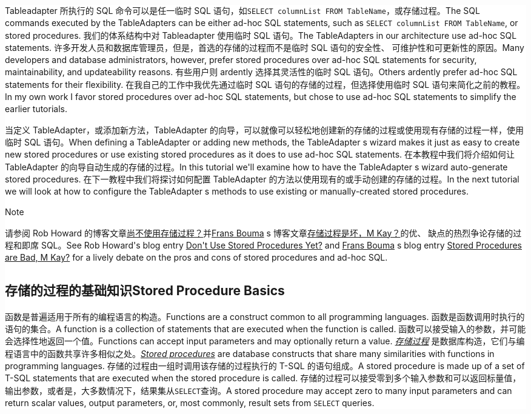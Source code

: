 <span data-ttu-id="5868d-115">Tableadapter 所执行的 SQL 命令可以是任一临时 SQL 语句，如`SELECT columnList FROM TableName`，或存储过程。</span><span class="sxs-lookup"><span data-stu-id="5868d-115">The SQL commands executed by the TableAdapters can be either ad-hoc SQL statements, such as `SELECT columnList FROM TableName`, or stored procedures.</span></span> <span data-ttu-id="5868d-116">我们的体系结构中对 Tableadapter 使用临时 SQL 语句。</span><span class="sxs-lookup"><span data-stu-id="5868d-116">The TableAdapters in our architecture use ad-hoc SQL statements.</span></span> <span data-ttu-id="5868d-117">许多开发人员和数据库管理员，但是，首选的存储的过程而不是临时 SQL 语句的安全性、 可维护性和可更新性的原因。</span><span class="sxs-lookup"><span data-stu-id="5868d-117">Many developers and database administrators, however, prefer stored procedures over ad-hoc SQL statements for security, maintainability, and updateability reasons.</span></span> <span data-ttu-id="5868d-118">有些用户则 ardently 选择其灵活性的临时 SQL 语句。</span><span class="sxs-lookup"><span data-stu-id="5868d-118">Others ardently prefer ad-hoc SQL statements for their flexibility.</span></span> <span data-ttu-id="5868d-119">在我自己的工作中我优先通过临时 SQL 语句的存储的过程，但选择使用临时 SQL 语句来简化之前的教程。</span><span class="sxs-lookup"><span data-stu-id="5868d-119">In my own work I favor stored procedures over ad-hoc SQL statements, but chose to use ad-hoc SQL statements to simplify the earlier tutorials.</span></span>

<span data-ttu-id="5868d-120">当定义 TableAdapter，或添加新方法，TableAdapter 的向导，可以就像可以轻松地创建新的存储的过程或使用现有存储的过程一样，使用临时 SQL 语句。</span><span class="sxs-lookup"><span data-stu-id="5868d-120">When defining a TableAdapter or adding new methods, the TableAdapter s wizard makes it just as easy to create new stored procedures or use existing stored procedures as it does to use ad-hoc SQL statements.</span></span> <span data-ttu-id="5868d-121">在本教程中我们将介绍如何让 TableAdapter 的向导自动生成的存储的过程。</span><span class="sxs-lookup"><span data-stu-id="5868d-121">In this tutorial we'll examine how to have the TableAdapter s wizard auto-generate stored procedures.</span></span> <span data-ttu-id="5868d-122">在下一教程中我们将探讨如何配置 TableAdapter 的方法以使用现有的或手动创建的存储的过程。</span><span class="sxs-lookup"><span data-stu-id="5868d-122">In the next tutorial we will look at how to configure the TableAdapter s methods to use existing or manually-created stored procedures.</span></span>

> [!NOTE]
> <span data-ttu-id="5868d-123">请参阅 Rob Howard 的博客文章[尚不使用存储过程？](http://grokable.com/2003/11/dont-use-stored-procedures-yet-must-be-suffering-from-nihs-not-invented-here-syndrome/)并[Frans Bouma](https://weblogs.asp.net/fbouma/) s 博客文章[存储过程是坏，M Kay？](https://weblogs.asp.net/fbouma/archive/2003/11/18/38178.aspx)的优、 缺点的热烈争论存储的过程和即席 SQL。</span><span class="sxs-lookup"><span data-stu-id="5868d-123">See Rob Howard's blog entry [Don't Use Stored Procedures Yet?](http://grokable.com/2003/11/dont-use-stored-procedures-yet-must-be-suffering-from-nihs-not-invented-here-syndrome/) and [Frans Bouma](https://weblogs.asp.net/fbouma/) s blog entry [Stored Procedures are Bad, M Kay?](https://weblogs.asp.net/fbouma/archive/2003/11/18/38178.aspx) for a lively debate on the pros and cons of stored procedures and ad-hoc SQL.</span></span>


## <a name="stored-procedure-basics"></a><span data-ttu-id="5868d-124">存储的过程的基础知识</span><span class="sxs-lookup"><span data-stu-id="5868d-124">Stored Procedure Basics</span></span>

<span data-ttu-id="5868d-125">函数是普遍适用于所有的编程语言的构造。</span><span class="sxs-lookup"><span data-stu-id="5868d-125">Functions are a construct common to all programming languages.</span></span> <span data-ttu-id="5868d-126">函数是函数调用时执行的语句的集合。</span><span class="sxs-lookup"><span data-stu-id="5868d-126">A function is a collection of statements that are executed when the function is called.</span></span> <span data-ttu-id="5868d-127">函数可以接受输入的参数，并可能会选择性地返回一个值。</span><span class="sxs-lookup"><span data-stu-id="5868d-127">Functions can accept input parameters and may optionally return a value.</span></span> <span data-ttu-id="5868d-128">*[存储过程](http://en.wikipedia.org/wiki/Stored_procedure)* 是数据库构造，它们与编程语言中的函数共享许多相似之处。</span><span class="sxs-lookup"><span data-stu-id="5868d-128">*[Stored procedures](http://en.wikipedia.org/wiki/Stored_procedure)* are database constructs that share many similarities with functions in programming languages.</span></span> <span data-ttu-id="5868d-129">存储的过程由一组时调用该存储的过程执行的 T-SQL 的语句组成。</span><span class="sxs-lookup"><span data-stu-id="5868d-129">A stored procedure is made up of a set of T-SQL statements that are executed when the stored procedure is called.</span></span> <span data-ttu-id="5868d-130">存储的过程可以接受零到多个输入参数和可以返回标量值，输出参数，或者是，大多数情况下，结果集从`SELECT`查询。</span><span class="sxs-lookup"><span data-stu-id="5868d-130">A stored procedure may accept zero to many input parameters and can return scalar values, output parameters, or, most commonly, result sets from `SELECT` queries.</span></span>
